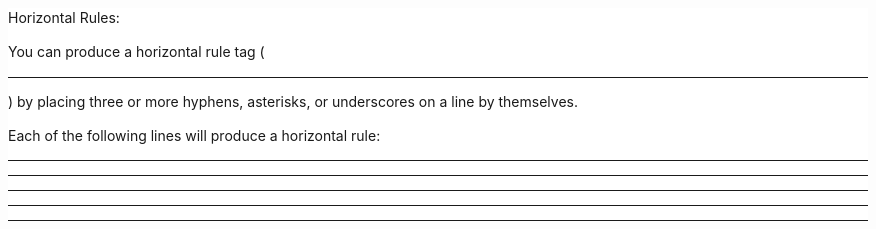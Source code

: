 Horizontal Rules:

You can produce a horizontal rule tag (<hr />) by placing three or more hyphens, asterisks, or underscores on a line by themselves. 

Each of the following lines will produce a horizontal rule:

* * *

***

*****

- - -

---------------------------------------



